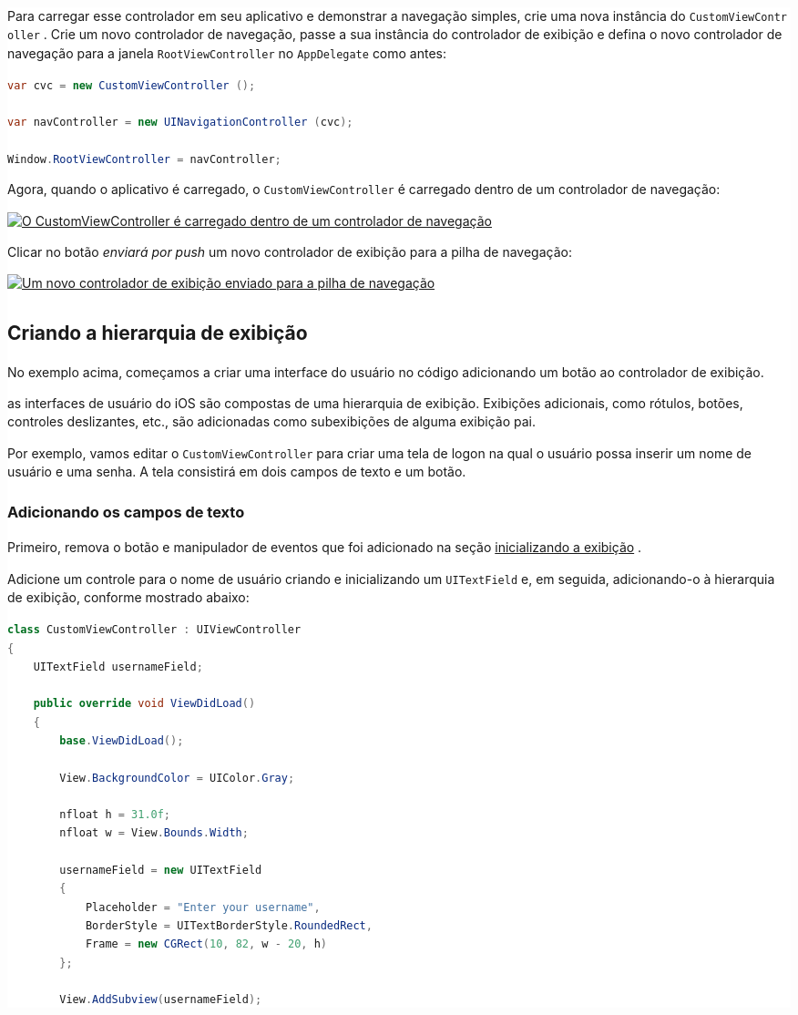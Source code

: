 Para carregar esse controlador em seu aplicativo e demonstrar a navegação simples, crie uma nova instância do `CustomViewController` . Crie um novo controlador de navegação, passe a sua instância do controlador de exibição e defina o novo controlador de navegação para a janela `RootViewController` no `AppDelegate` como antes:

```csharp
var cvc = new CustomViewController ();

var navController = new UINavigationController (cvc);

Window.RootViewController = navController;
```

Agora, quando o aplicativo é carregado, o `CustomViewController` é carregado dentro de um controlador de navegação:

 [![O CustomViewController é carregado dentro de um controlador de navegação](ios-code-only-images/customvc.png)](ios-code-only-images/customvc.png#lightbox)

Clicar no botão _enviará por push_ um novo controlador de exibição para a pilha de navegação:

[![Um novo controlador de exibição enviado para a pilha de navegação](ios-code-only-images/customvca.png)](ios-code-only-images/customvca.png#lightbox)

## <a name="building-the-view-hierarchy"></a>Criando a hierarquia de exibição

No exemplo acima, começamos a criar uma interface do usuário no código adicionando um botão ao controlador de exibição.

as interfaces de usuário do iOS são compostas de uma hierarquia de exibição. Exibições adicionais, como rótulos, botões, controles deslizantes, etc., são adicionadas como subexibições de alguma exibição pai.

Por exemplo, vamos editar o `CustomViewController` para criar uma tela de logon na qual o usuário possa inserir um nome de usuário e uma senha. A tela consistirá em dois campos de texto e um botão.

### <a name="adding-the-text-fields"></a>Adicionando os campos de texto

Primeiro, remova o botão e manipulador de eventos que foi adicionado na seção [inicializando a exibição](#initializing-the-view) .

Adicione um controle para o nome de usuário criando e inicializando um `UITextField` e, em seguida, adicionando-o à hierarquia de exibição, conforme mostrado abaixo:

```csharp
class CustomViewController : UIViewController
{
    UITextField usernameField;

    public override void ViewDidLoad()
    {
        base.ViewDidLoad();

        View.BackgroundColor = UIColor.Gray;

        nfloat h = 31.0f;
        nfloat w = View.Bounds.Width;

        usernameField = new UITextField
        {
            Placeholder = "Enter your username",
            BorderStyle = UITextBorderStyle.RoundedRect,
            Frame = new CGRect(10, 82, w - 20, h)
        };

        View.AddSubview(usernameField);
```